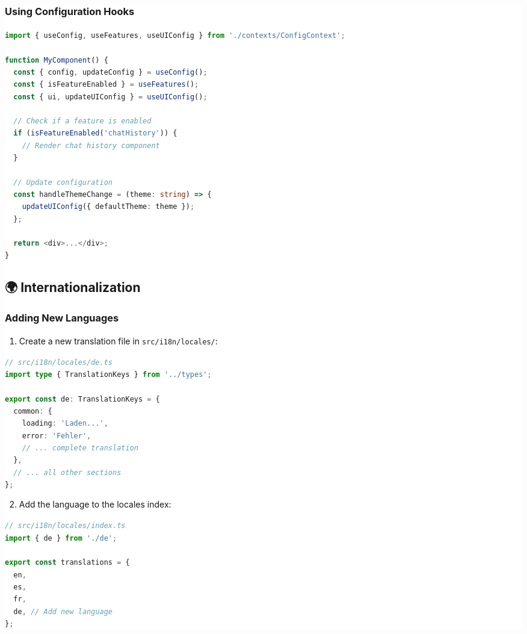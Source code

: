 ### Using Configuration Hooks

```typescript
import { useConfig, useFeatures, useUIConfig } from './contexts/ConfigContext';

function MyComponent() {
  const { config, updateConfig } = useConfig();
  const { isFeatureEnabled } = useFeatures();
  const { ui, updateUIConfig } = useUIConfig();

  // Check if a feature is enabled
  if (isFeatureEnabled('chatHistory')) {
    // Render chat history component
  }

  // Update configuration
  const handleThemeChange = (theme: string) => {
    updateUIConfig({ defaultTheme: theme });
  };

  return <div>...</div>;
}
```

## 🌍 Internationalization

### Adding New Languages

1. Create a new translation file in `src/i18n/locales/`:

```typescript
// src/i18n/locales/de.ts
import type { TranslationKeys } from '../types';

export const de: TranslationKeys = {
  common: {
    loading: 'Laden...',
    error: 'Fehler',
    // ... complete translation
  },
  // ... all other sections
};
```

2. Add the language to the locales index:

```typescript
// src/i18n/locales/index.ts
import { de } from './de';

export const translations = {
  en,
  es,
  fr,
  de, // Add new language
};
```
